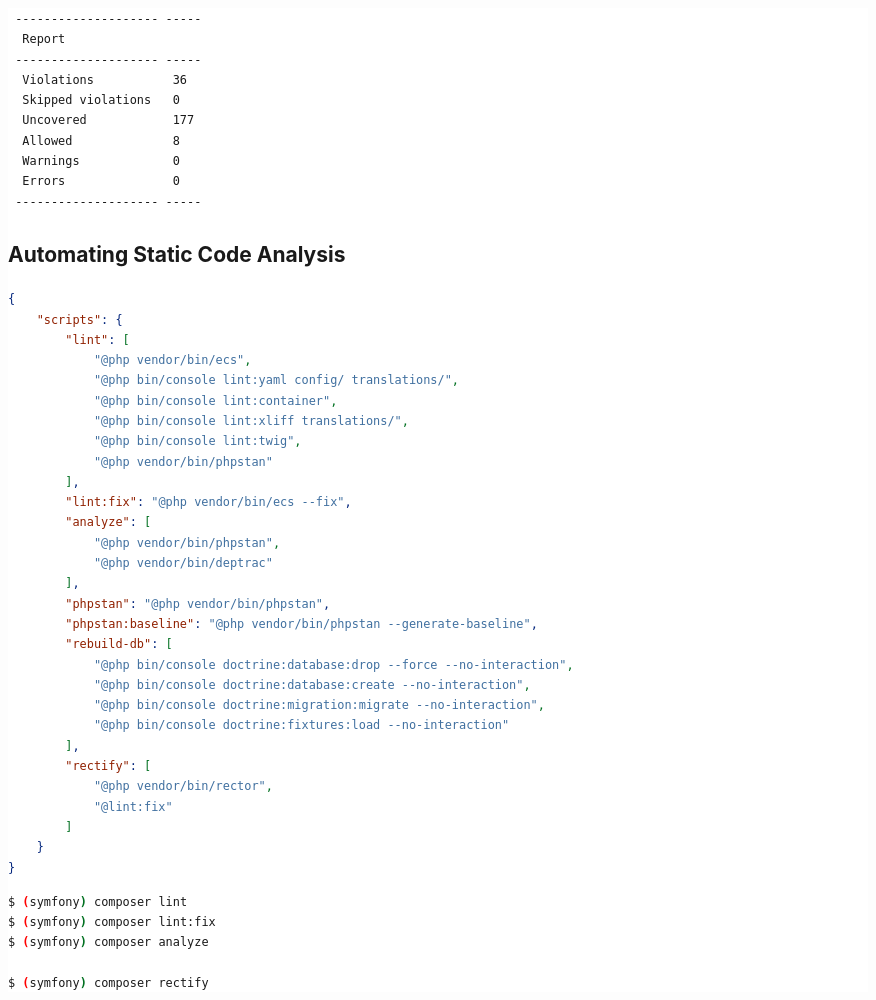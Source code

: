 ```
 -------------------- -----
  Report
 -------------------- -----
  Violations           36
  Skipped violations   0
  Uncovered            177
  Allowed              8
  Warnings             0
  Errors               0
 -------------------- -----
```

## Automating Static Code Analysis

```json
{
    "scripts": {
        "lint": [
            "@php vendor/bin/ecs",
            "@php bin/console lint:yaml config/ translations/",
            "@php bin/console lint:container",
            "@php bin/console lint:xliff translations/",
            "@php bin/console lint:twig",
            "@php vendor/bin/phpstan"
        ],
        "lint:fix": "@php vendor/bin/ecs --fix",
        "analyze": [
            "@php vendor/bin/phpstan",
            "@php vendor/bin/deptrac"
        ],
        "phpstan": "@php vendor/bin/phpstan",
        "phpstan:baseline": "@php vendor/bin/phpstan --generate-baseline",
        "rebuild-db": [
            "@php bin/console doctrine:database:drop --force --no-interaction",
            "@php bin/console doctrine:database:create --no-interaction",
            "@php bin/console doctrine:migration:migrate --no-interaction",
            "@php bin/console doctrine:fixtures:load --no-interaction"
        ],
        "rectify": [
            "@php vendor/bin/rector",
            "@lint:fix"
        ]
    }
}
```

```bash
$ (symfony) composer lint
$ (symfony) composer lint:fix
$ (symfony) composer analyze

$ (symfony) composer rectify

```
